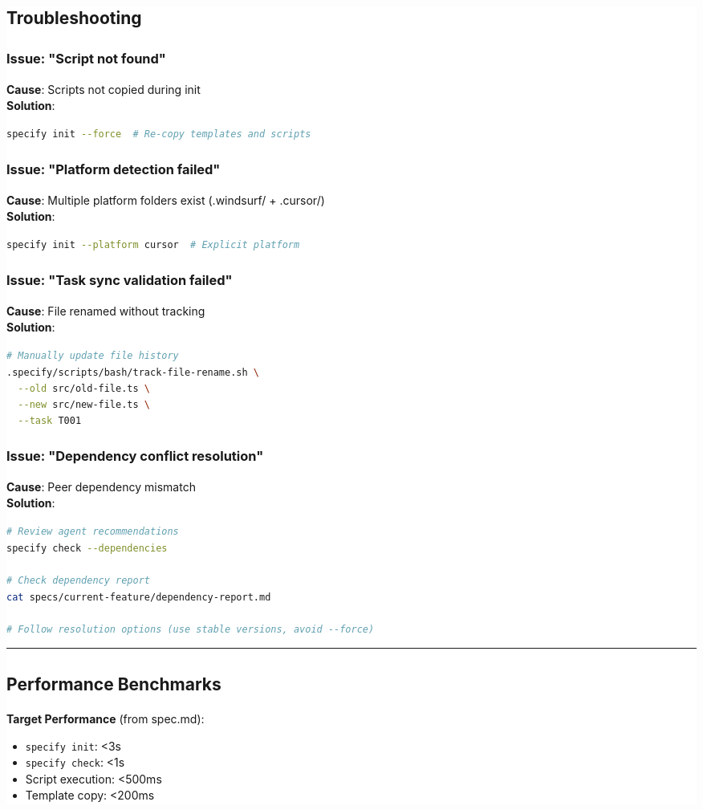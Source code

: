 ## Troubleshooting

### Issue: "Script not found"

**Cause**: Scripts not copied during init  
**Solution**:
```bash
specify init --force  # Re-copy templates and scripts
```

### Issue: "Platform detection failed"

**Cause**: Multiple platform folders exist (.windsurf/ + .cursor/)  
**Solution**:
```bash
specify init --platform cursor  # Explicit platform
```

### Issue: "Task sync validation failed"

**Cause**: File renamed without tracking  
**Solution**:
```bash
# Manually update file history
.specify/scripts/bash/track-file-rename.sh \
  --old src/old-file.ts \
  --new src/new-file.ts \
  --task T001
```

### Issue: "Dependency conflict resolution"

**Cause**: Peer dependency mismatch  
**Solution**:
```bash
# Review agent recommendations
specify check --dependencies

# Check dependency report
cat specs/current-feature/dependency-report.md

# Follow resolution options (use stable versions, avoid --force)
```

---

## Performance Benchmarks

**Target Performance** (from spec.md):
- `specify init`: <3s
- `specify check`: <1s
- Script execution: <500ms
- Template copy: <200ms
